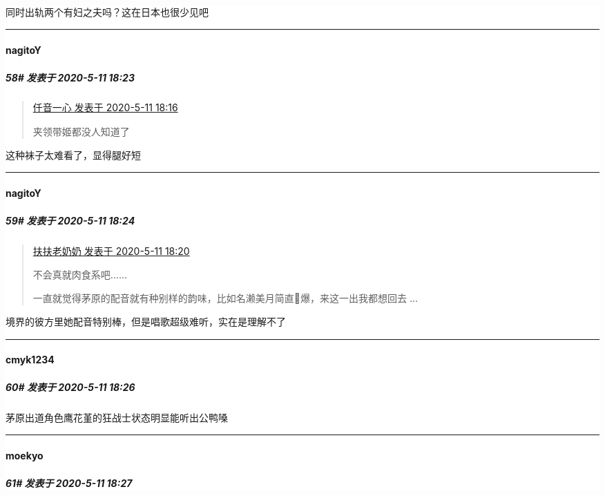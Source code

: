 
同时出轨两个有妇之夫吗？这在日本也很少见吧







-----

####  nagitoY  
##### 58#       发表于 2020-5-11 18:23



<blockquote><a href="httphttps://bbs.saraba1st.com/2b/forum.php?mod=redirect&amp;goto=findpost&amp;pid=47381732&amp;ptid=1934021" target="_blank">仟音一心 发表于 2020-5-11 18:16</a>

夹领带姬都没人知道了</blockquote>
这种袜子太难看了，显得腿好短







-----

####  nagitoY  
##### 59#       发表于 2020-5-11 18:24



<blockquote><a href="httphttps://bbs.saraba1st.com/2b/forum.php?mod=redirect&amp;goto=findpost&amp;pid=47381772&amp;ptid=1934021" target="_blank">扶扶老奶奶 发表于 2020-5-11 18:20</a>

不会真就肉食系吧……

一直就觉得茅原的配音就有种别样的韵味，比如名濑美月简直🐍爆，来这一出我都想回去 ...</blockquote>
境界的彼方里她配音特别棒，但是唱歌超级难听，实在是理解不了







-----

####  cmyk1234  
##### 60#       发表于 2020-5-11 18:26




茅原出道角色鹰花堇的狂战士状态明显能听出公鸭嗓







-----

####  moekyo  
##### 61#       发表于 2020-5-11 18:27
